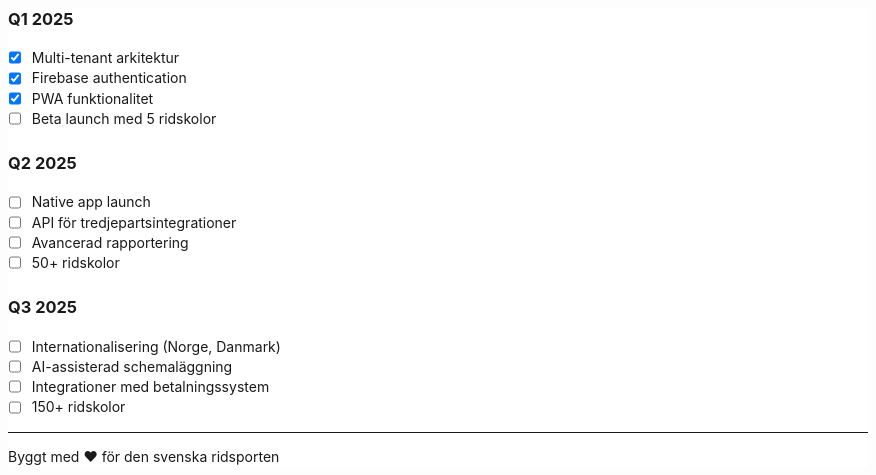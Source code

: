 ### Q1 2025
- [x] Multi-tenant arkitektur
- [x] Firebase authentication
- [x] PWA funktionalitet
- [ ] Beta launch med 5 ridskolor

### Q2 2025
- [ ] Native app launch
- [ ] API för tredjepartsintegrationer
- [ ] Avancerad rapportering
- [ ] 50+ ridskolor

### Q3 2025
- [ ] Internationalisering (Norge, Danmark)
- [ ] AI-assisterad schemaläggning
- [ ] Integrationer med betalningssystem
- [ ] 150+ ridskolor

---

Byggt med ❤️ för den svenska ridsporten